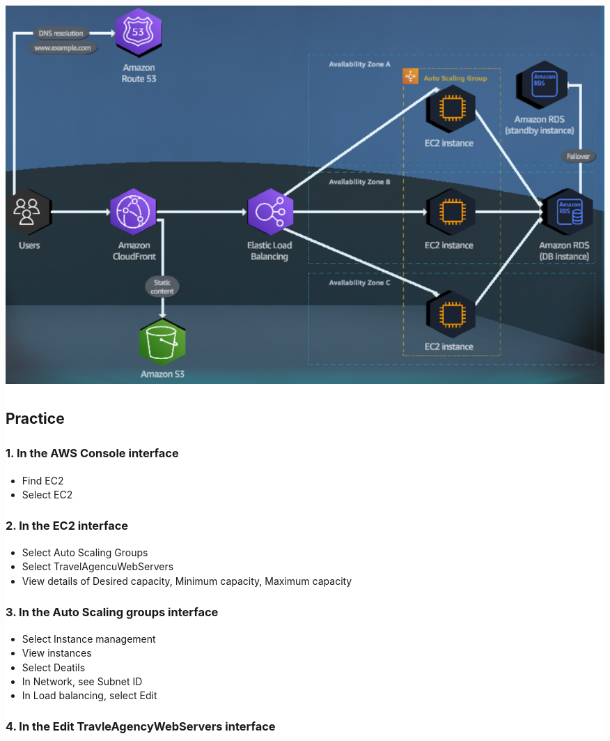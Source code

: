 ![Alt text](./assets/image.png)

## **Practice**

### 1. In the AWS Console interface

- Find EC2
- Select EC2

### 2. In the EC2 interface

- Select Auto Scaling Groups
- Select TravelAgencuWebServers
- View details of Desired capacity, Minimum capacity, Maximum capacity

### 3. In the Auto Scaling groups interface

- Select Instance management
- View instances
- Select Deatils
- In Network, see Subnet ID
- In Load balancing, select Edit

### 4. In the Edit TravleAgencyWebServers interface
